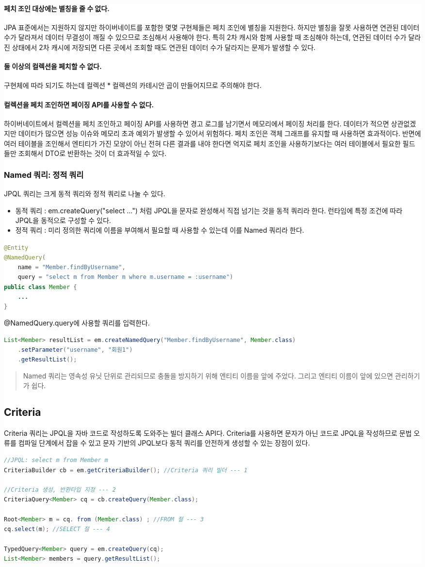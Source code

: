 #### 페치 조인 대상에는 별칭을 줄 수 없다.

JPA 표준에서는 지원하지 않지만 하이버네이트를 포함한 몇몇 구현체들은 페치 조인에 별칭을 지원한다. 하지만 별칭을 잘못 사용하면 연관된 데이터 수가 달라져서 데이터 무결성이 깨질 수 있으므로 조심해서 사용해야 한다. 특히 2차 캐시와 함께 사용할 때 조심해야 하는데, 연관된 데이터 수가 달라진 상태에서 2차 캐시에 저장되면 다른 곳에서 조회할 때도 연관된 데이터 수가 달라지는 문제가 발생할 수 있다.

#### 둘 이상의 컬렉션을 페치할 수 없다.

구현체에 따라 되기도 하는데 컬렉션 \* 컬렉션의 카테시안 곱이 만들어지므로 주의해야 한다.

#### 컬렉션을 페치 조인하면 페이징 API를 사용할 수 없다.

하이버네이트에서 컬렉션을 페치 조인하고 페이징 API를 사용하면 경고 로그를 남기면서 메모리에서 페이징 처리를 한다. 데이터가 적으면 상관없겠지만 데이터가 많으면 성능 이슈와 메모리 초과 예외가 발생할 수 있어서 위험하다. 페치 조인은 객체 그래프를 유지할 때 사용하면 효과적이다. 반면에 여러 테이블을 조인해서 엔티티가 가진 모양이 아닌 전혀 다른 결과를 내야 한다면 억지로 페치 조인을 사용하기보다는 여러 테이블에서 필요한 필드들만 조회해서 DTO로 반환하는 것이 더 효과적일 수 있다.

### Named 쿼리: 정적 쿼리

JPQL 쿼리는 크게 동적 쿼리와 정적 쿼리로 나눌 수 있다.

* 동적 쿼리 : em.createQuery\("select ..."\) 처럼 JPQL을 문자로 완성해서 직접 넘기는 것을 동적 쿼리라 한다. 런타임에 특정 조건에 따라 JPQL을 동적으로 구성할 수 있다.
* 정적 쿼리 : 미리 정의한 쿼리에 이름을 부여해서 필요할 때 사용할 수 있는데 이를 Named 쿼리라 한다.

```java
@Entity
@NamedQuery(
	name = "Member.findByUsername",
	query = "select m from Member m where m.username = :username")
public class Member {
	...
}
```

@NamedQuery.query에 사용할 쿼리를 입력한다.

```java
List<Member> resultList = em.createNamedQuery("Member.findByUsername", Member.class)
	.setParameter("username", "회원1")
	.getResultList();
```

> Named 쿼리는 영속성 유닛 단위로 관리되므로 충돌을 방지하기 위해 엔티티 이름을 앞에 주었다. 그리고 엔티티 이름이 앞에 있으면 관리하기가 쉽다.

## Criteria

Criteria 쿼리는 JPQL을 자바 코드로 작성하도록 도와주는 빌더 클래스 API다. Criteria를 사용하면 문자가 아닌 코드로 JPQL을 작성하므로 문법 오류를 컴파일 단계에서 잡을 수 있고 문자 기반의 JPQL보다 동적 쿼리를 안전하게 생성할 수 있는 장점이 있다.

```java
//JPQL: select m from Member m
CriteriaBuilder cb = em.getCriteriaBuilder(); //Criteria 쿼리 빌더 --- 1

//Criteria 생성, 반환타입 지정 --- 2
CriteriaQuery<Member> cq = cb.createQuery(Member.class);

Root<Member> m = cq. from (Member.class) ; //FROM 절 --- 3
cq.select(m); //SELECT 절 --- 4

TypedQuery<Member> query = em.createQuery(cq);
List<Member> members = query.getResultList();
```
